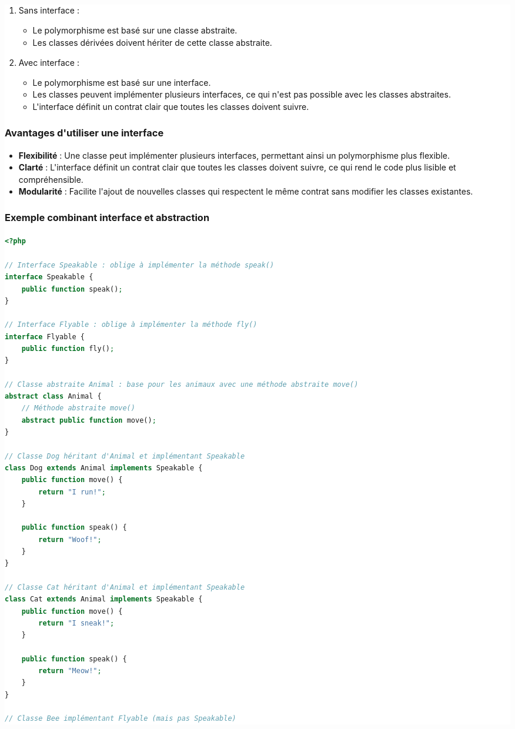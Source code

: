 1. Sans interface :
    - Le polymorphisme est basé sur une classe abstraite.
    - Les classes dérivées doivent hériter de cette classe abstraite.

2. Avec interface :
    - Le polymorphisme est basé sur une interface.
    - Les classes peuvent implémenter plusieurs interfaces, ce qui n'est pas possible avec les classes abstraites.
    - L'interface définit un contrat clair que toutes les classes doivent suivre.

### Avantages d'utiliser une interface

- **Flexibilité** : Une classe peut implémenter plusieurs interfaces, permettant ainsi un polymorphisme plus flexible.
- **Clarté** : L'interface définit un contrat clair que toutes les classes doivent suivre, ce qui rend le code plus
  lisible et compréhensible.
- **Modularité** : Facilite l'ajout de nouvelles classes qui respectent le même contrat sans modifier les classes
  existantes.

### Exemple combinant interface et abstraction

```php
<?php

// Interface Speakable : oblige à implémenter la méthode speak()
interface Speakable {
    public function speak();
}

// Interface Flyable : oblige à implémenter la méthode fly()
interface Flyable {
    public function fly();
}

// Classe abstraite Animal : base pour les animaux avec une méthode abstraite move()
abstract class Animal {
    // Méthode abstraite move()
    abstract public function move();
}

// Classe Dog héritant d'Animal et implémentant Speakable
class Dog extends Animal implements Speakable {
    public function move() {
        return "I run!";
    }

    public function speak() {
        return "Woof!";
    }
}

// Classe Cat héritant d'Animal et implémentant Speakable
class Cat extends Animal implements Speakable {
    public function move() {
        return "I sneak!";
    }

    public function speak() {
        return "Meow!";
    }
}

// Classe Bee implémentant Flyable (mais pas Speakable)
```